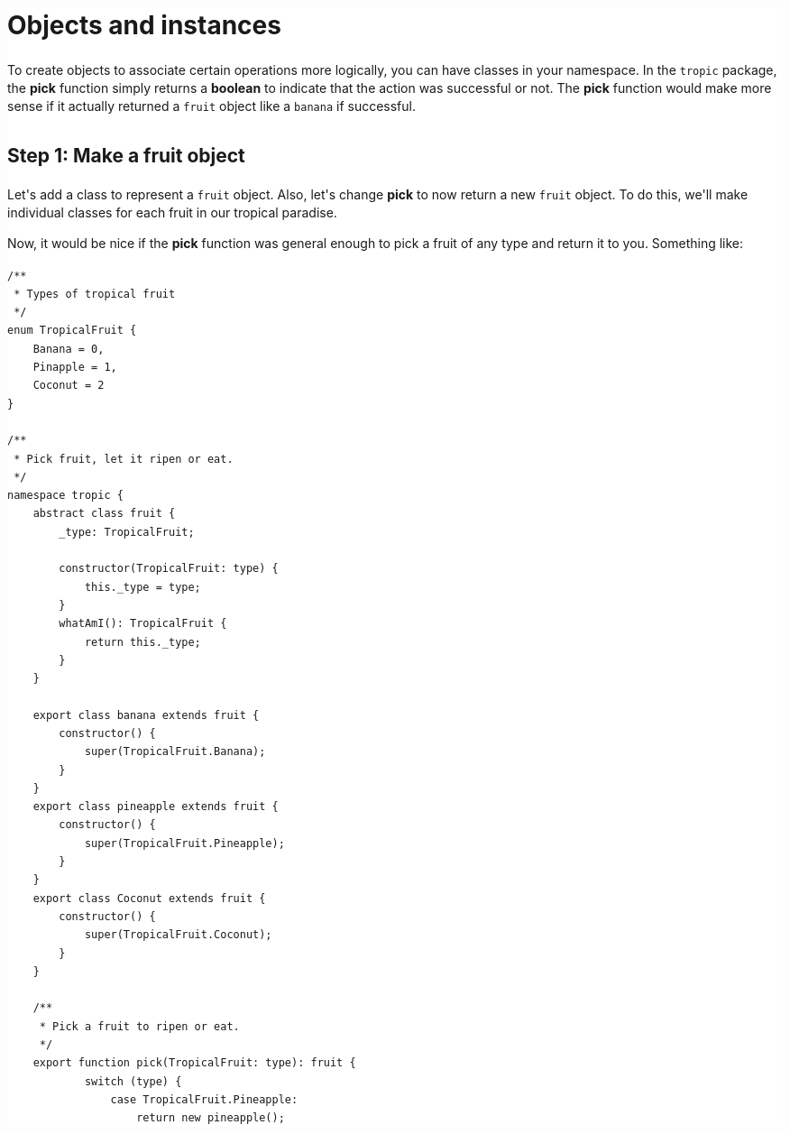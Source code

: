 # Objects and instances

To create objects to associate certain operations more logically, you can have classes in your namespace. In the `tropic` package, the **pick** function simply returns a **boolean** to indicate that the action was successful or not. The **pick** function would make more sense if it actually returned a `fruit` object like a `banana` if successful.

## Step 1: Make a fruit object

Let's add a class to represent a `fruit` object. Also, let's change **pick** to now return a new `fruit` object. To do this, we'll make individual classes for each fruit in our tropical paradise.

Now, it would be nice if the **pick** function was general enough to pick a fruit of any type and return it to you. Something like:

```typescript-ignore
/**
 * Types of tropical fruit
 */
enum TropicalFruit {
    Banana = 0,
    Pinapple = 1,
    Coconut = 2
}

/**
 * Pick fruit, let it ripen or eat.
 */
namespace tropic {
    abstract class fruit {
        _type: TropicalFruit;

        constructor(TropicalFruit: type) {
            this._type = type;
        }
        whatAmI(): TropicalFruit {
            return this._type;
        }
    }

    export class banana extends fruit {
        constructor() {
            super(TropicalFruit.Banana);
        }
    }
    export class pineapple extends fruit {
        constructor() {
            super(TropicalFruit.Pineapple);
        }
    }
    export class Coconut extends fruit {
        constructor() {
            super(TropicalFruit.Coconut);
        }
    }

    /**
     * Pick a fruit to ripen or eat.
     */
    export function pick(TropicalFruit: type): fruit {
            switch (type) {
                case TropicalFruit.Pineapple:
                    return new pineapple();
```